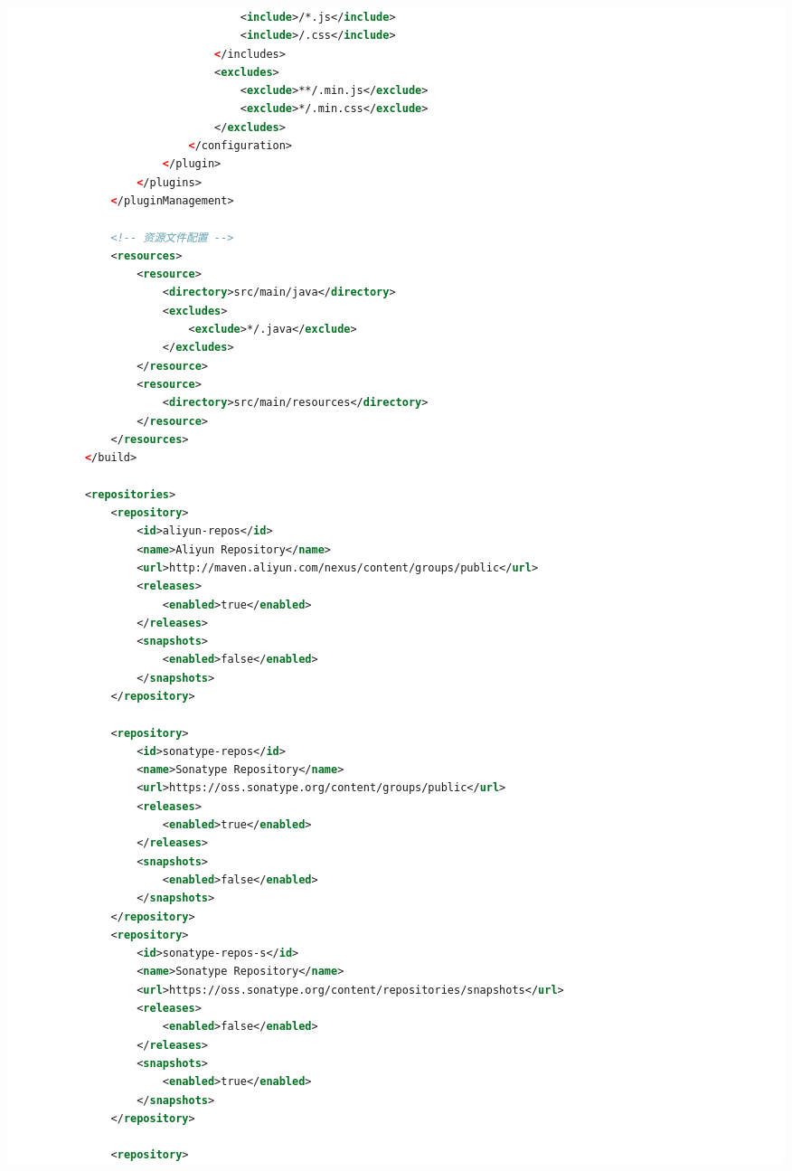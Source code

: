 ```xml
                                    <include>/*.js</include>
                                    <include>/.css</include>
                                </includes>
                                <excludes>
                                    <exclude>**/.min.js</exclude>
                                    <exclude>*/.min.css</exclude>
                                </excludes>
                            </configuration>
                        </plugin>
                    </plugins>
                </pluginManagement>

                <!-- 资源文件配置 -->
                <resources>
                    <resource>
                        <directory>src/main/java</directory>
                        <excludes>
                            <exclude>*/.java</exclude>
                        </excludes>
                    </resource>
                    <resource>
                        <directory>src/main/resources</directory>
                    </resource>
                </resources>
            </build>

            <repositories>
                <repository>
                    <id>aliyun-repos</id>
                    <name>Aliyun Repository</name>
                    <url>http://maven.aliyun.com/nexus/content/groups/public</url>
                    <releases>
                        <enabled>true</enabled>
                    </releases>
                    <snapshots>
                        <enabled>false</enabled>
                    </snapshots>
                </repository>

                <repository>
                    <id>sonatype-repos</id>
                    <name>Sonatype Repository</name>
                    <url>https://oss.sonatype.org/content/groups/public</url>
                    <releases>
                        <enabled>true</enabled>
                    </releases>
                    <snapshots>
                        <enabled>false</enabled>
                    </snapshots>
                </repository>
                <repository>
                    <id>sonatype-repos-s</id>
                    <name>Sonatype Repository</name>
                    <url>https://oss.sonatype.org/content/repositories/snapshots</url>
                    <releases>
                        <enabled>false</enabled>
                    </releases>
                    <snapshots>
                        <enabled>true</enabled>
                    </snapshots>
                </repository>

                <repository>
```